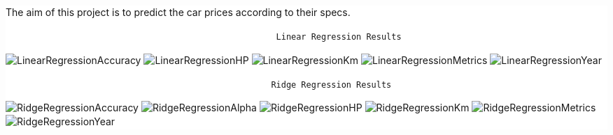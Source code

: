 The aim of this project is to predict the car prices according to their specs.

                                                          Linear Regression Results
<img width="478" alt="LinearRegressionAccuracy" src="https://github.com/user-attachments/assets/7d429670-c3da-4205-8a5e-173667ba6231" />

<img width="475" alt="LinearRegressionHP" src="https://github.com/user-attachments/assets/08dafe75-66ac-422a-ba0e-b52b1d3724cb" />

<img width="475" alt="LinearRegressionKm" src="https://github.com/user-attachments/assets/5573e6d1-e4e9-46de-981b-8da6e51e8d91" />

<img width="900" alt="LinearRegressionMetrics" src="https://github.com/user-attachments/assets/ef1084c7-c457-4c2f-84eb-07651f29c8da" />

<img width="479" alt="LinearRegressionYear" src="https://github.com/user-attachments/assets/8de4f590-c30a-4c3d-8d7e-6f2df91994a3" />

                                                         Ridge Regression Results

<img width="476" alt="RidgeRegressionAccuracy" src="https://github.com/user-attachments/assets/ce90df94-854b-4320-89a8-64dd51b24645" />

<img width="478" alt="RidgeRegressionAlpha" src="https://github.com/user-attachments/assets/6b1803f9-c1c2-4ab0-8a3d-72b55e9db54e" />

<img width="478" alt="RidgeRegressionHP" src="https://github.com/user-attachments/assets/1cb47869-dd95-49e6-b703-882a2aab36dc" />

<img width="475" alt="RidgeRegressionKm" src="https://github.com/user-attachments/assets/fb52d3e3-918c-4e4d-a324-8b5477f59c60" />

<img width="883" alt="RidgeRegressionMetrics" src="https://github.com/user-attachments/assets/4bf6de02-03db-47b9-b8de-ddd45d487d6f" />

<img width="478" alt="RidgeRegressionYear" src="https://github.com/user-attachments/assets/14cc261a-e288-445d-b2ea-3012585f3c7b" />
